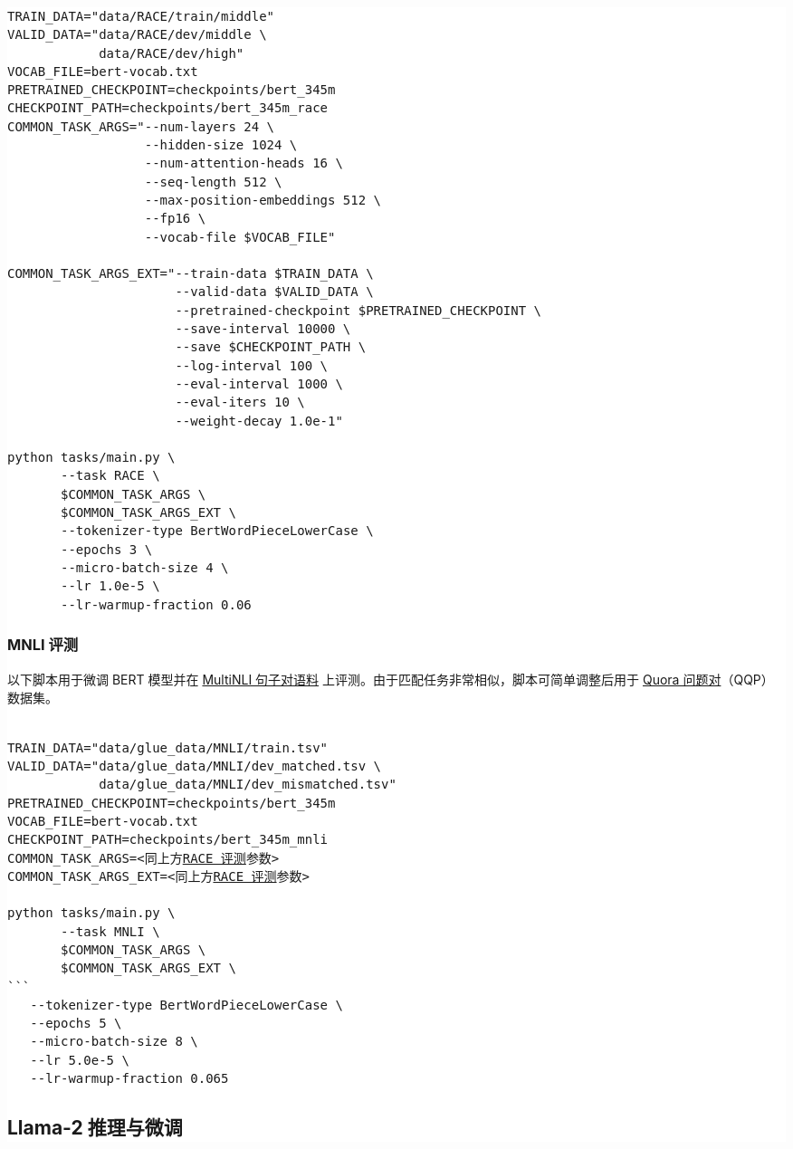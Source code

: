 <pre>
TRAIN_DATA="data/RACE/train/middle"
VALID_DATA="data/RACE/dev/middle \
            data/RACE/dev/high"
VOCAB_FILE=bert-vocab.txt
PRETRAINED_CHECKPOINT=checkpoints/bert_345m
CHECKPOINT_PATH=checkpoints/bert_345m_race
COMMON_TASK_ARGS="--num-layers 24 \
                  --hidden-size 1024 \
                  --num-attention-heads 16 \
                  --seq-length 512 \
                  --max-position-embeddings 512 \
                  --fp16 \
                  --vocab-file $VOCAB_FILE"

COMMON_TASK_ARGS_EXT="--train-data $TRAIN_DATA \
                      --valid-data $VALID_DATA \
                      --pretrained-checkpoint $PRETRAINED_CHECKPOINT \
                      --save-interval 10000 \
                      --save $CHECKPOINT_PATH \
                      --log-interval 100 \
                      --eval-interval 1000 \
                      --eval-iters 10 \
                      --weight-decay 1.0e-1"

python tasks/main.py \
       --task RACE \
       $COMMON_TASK_ARGS \
       $COMMON_TASK_ARGS_EXT \
       --tokenizer-type BertWordPieceLowerCase \
       --epochs 3 \
       --micro-batch-size 4 \
       --lr 1.0e-5 \
       --lr-warmup-fraction 0.06
</pre>

### MNLI 评测
以下脚本用于微调 BERT 模型并在 [MultiNLI 句子对语料](https://www.nyu.edu/projects/bowman/multinli/) 上评测。由于匹配任务非常相似，脚本可简单调整后用于 [Quora 问题对](https://www.kaggle.com/quora/question-pairs-dataset)（QQP）数据集。

<pre>

TRAIN_DATA="data/glue_data/MNLI/train.tsv"
VALID_DATA="data/glue_data/MNLI/dev_matched.tsv \
            data/glue_data/MNLI/dev_mismatched.tsv"
PRETRAINED_CHECKPOINT=checkpoints/bert_345m
VOCAB_FILE=bert-vocab.txt
CHECKPOINT_PATH=checkpoints/bert_345m_mnli
COMMON_TASK_ARGS=&#60;同上方<a href="#race-evaluation">RACE 评测</a>参数&#62;
COMMON_TASK_ARGS_EXT=&#60;同上方<a href="#race-evaluation">RACE 评测</a>参数&#62;

python tasks/main.py \
       --task MNLI \
       $COMMON_TASK_ARGS \
       $COMMON_TASK_ARGS_EXT \
```
   --tokenizer-type BertWordPieceLowerCase \
   --epochs 5 \
   --micro-batch-size 8 \
   --lr 5.0e-5 \
   --lr-warmup-fraction 0.065
</pre>

## Llama-2 推理与微调

```